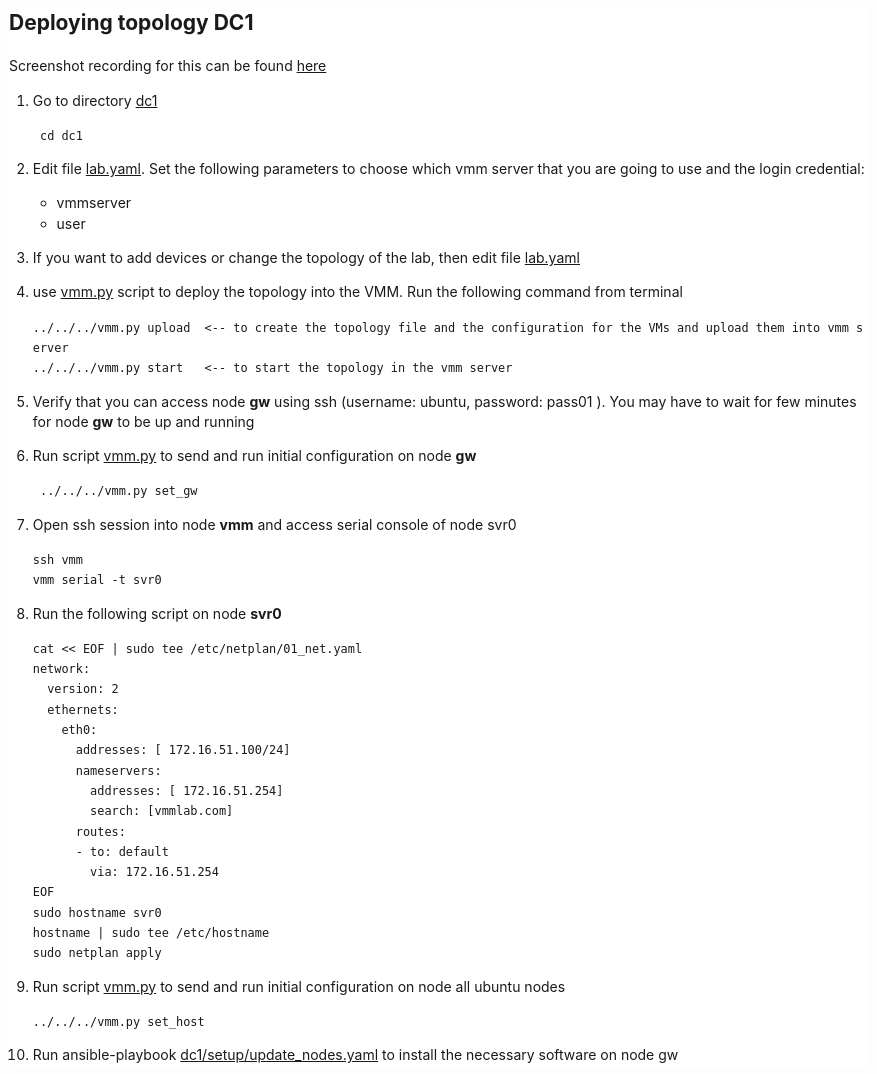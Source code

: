 ## Deploying topology DC1

Screenshot recording for this can be found [here]()

1. Go to directory [dc1](./dc1)

        cd dc1

2. Edit file [lab.yaml](./dc1/lab.yaml). Set the following parameters to choose which vmm server that you are going to use and the login credential:
    - vmmserver 
    - user 
3. If you want to add devices or change the topology of the lab, then edit file [lab.yaml](lab.yaml)
4. use [vmm.py](../../vmm.py) script to deploy the topology into the VMM. Run the following command from terminal

       ../../../vmm.py upload  <-- to create the topology file and the configuration for the VMs and upload them into vmm server
       ../../../vmm.py start   <-- to start the topology in the vmm server

5. Verify that you can access node **gw** using ssh (username: ubuntu,  password: pass01 ). You may have to wait for few minutes for node **gw** to be up and running
6. Run script [vmm.py](../../../vmm.py) to send and run initial configuration on node **gw**

        ../../../vmm.py set_gw
7. Open ssh session into node **vmm** and access serial console of node svr0

       ssh vmm
       vmm serial -t svr0

8. Run the following script on node **svr0**

       cat << EOF | sudo tee /etc/netplan/01_net.yaml
       network:
         version: 2
         ethernets:
           eth0:
             addresses: [ 172.16.51.100/24]
             nameservers:
               addresses: [ 172.16.51.254]
               search: [vmmlab.com]
             routes:
             - to: default
               via: 172.16.51.254
       EOF
       sudo hostname svr0
       hostname | sudo tee /etc/hostname
       sudo netplan apply

9. Run script [vmm.py](../../vmm.py) to send and run initial configuration on node all ubuntu nodes

       ../../../vmm.py set_host

10. Run ansible-playbook [dc1/setup/update_nodes.yaml](dc1/setup/update_nodes.yaml) to install the necessary software on node gw
